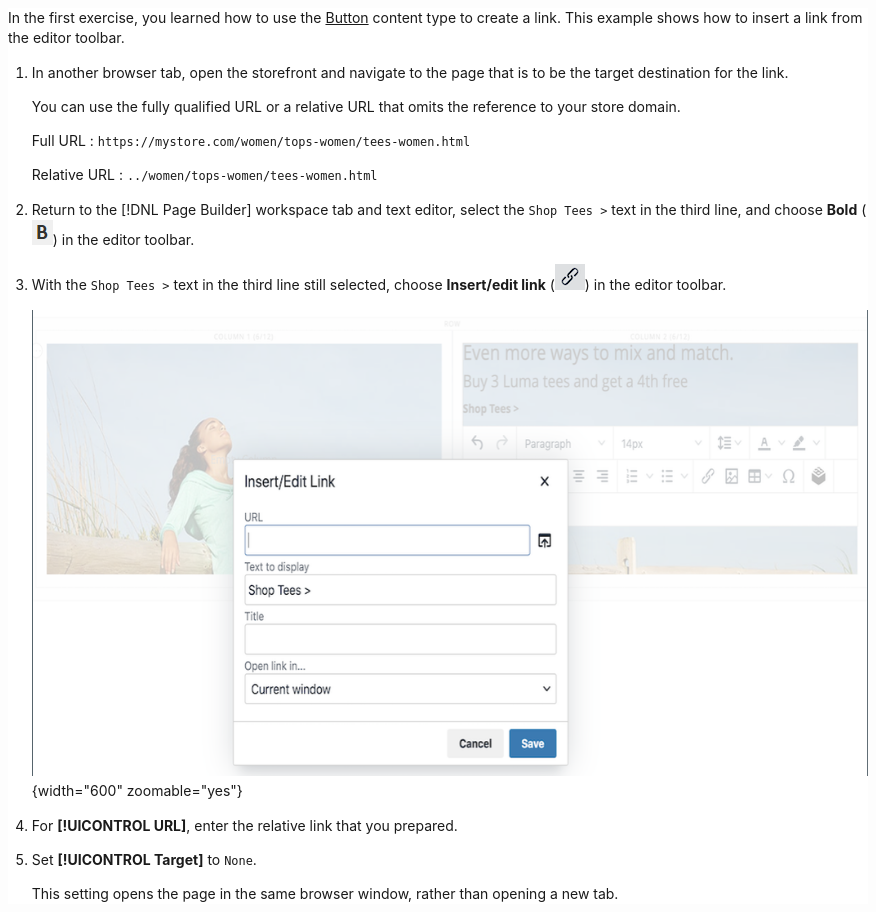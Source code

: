 In the first exercise, you learned how to use the [Button](buttons.md) content type to create a link. This example shows how to insert a link from the editor toolbar.

1. In another browser tab, open the storefront and navigate to the page that is to be the target destination for the link.

   You can use the fully qualified URL or a relative URL that omits the reference to your store domain.

   Full URL
   : `https://mystore.com/women/tops-women/tees-women.html`

   Relative URL
   : `../women/tops-women/tees-women.html`

1. Return to the [!DNL Page Builder] workspace tab and text editor, select the `Shop Tees >` text in the third line, and choose **Bold** (![Bold button](./assets/editor-btn-bold.png)) in the editor toolbar.

1. With the `Shop Tees >` text in the third line still selected, choose **Insert/edit link** (![Insert/edit link button](./assets/pb-icon-add-link.png)) in the editor toolbar.

   ![Inserting a link](./assets/pb-tutorial2-column-text-editor-link-insert.png){width="600" zoomable="yes"}

1. For **[!UICONTROL URL]**, enter the relative link that you prepared.

1. Set **[!UICONTROL Target]** to `None`.

   This setting opens the page in the same browser window, rather than opening a new tab.


[1]: https://developers.google.com/maps/documentation/javascript/get-api-key
